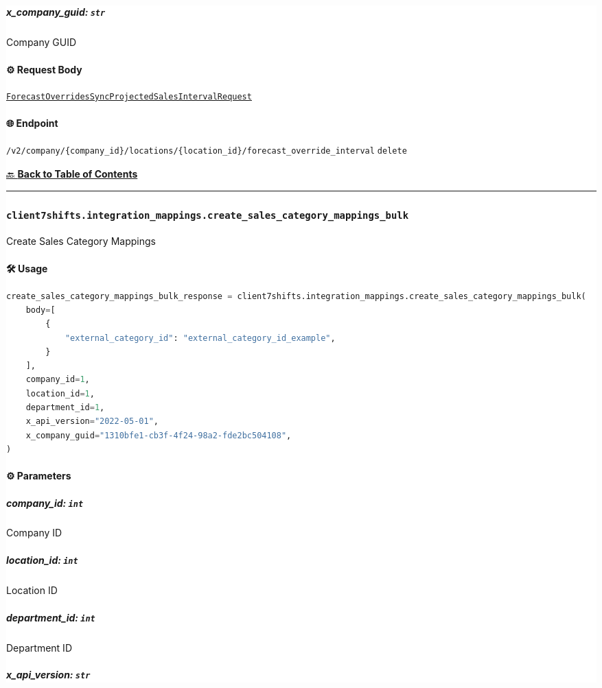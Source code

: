 ##### x_company_guid: `str`<a id="x_company_guid-str"></a>

Company GUID

#### ⚙️ Request Body<a id="⚙️-request-body"></a>

[`ForecastOverridesSyncProjectedSalesIntervalRequest`](./7_shifts_python_sdk/type/forecast_overrides_sync_projected_sales_interval_request.py)
#### 🌐 Endpoint<a id="🌐-endpoint"></a>

`/v2/company/{company_id}/locations/{location_id}/forecast_override_interval` `delete`

[🔙 **Back to Table of Contents**](#table-of-contents)

---

### `client7shifts.integration_mappings.create_sales_category_mappings_bulk`<a id="client7shiftsintegration_mappingscreate_sales_category_mappings_bulk"></a>

Create Sales Category Mappings

#### 🛠️ Usage<a id="🛠️-usage"></a>

```python
create_sales_category_mappings_bulk_response = client7shifts.integration_mappings.create_sales_category_mappings_bulk(
    body=[
        {
            "external_category_id": "external_category_id_example",
        }
    ],
    company_id=1,
    location_id=1,
    department_id=1,
    x_api_version="2022-05-01",
    x_company_guid="1310bfe1-cb3f-4f24-98a2-fde2bc504108",
)
```

#### ⚙️ Parameters<a id="⚙️-parameters"></a>

##### company_id: `int`<a id="company_id-int"></a>

Company ID

##### location_id: `int`<a id="location_id-int"></a>

Location ID

##### department_id: `int`<a id="department_id-int"></a>

Department ID

##### x_api_version: `str`<a id="x_api_version-str"></a>
